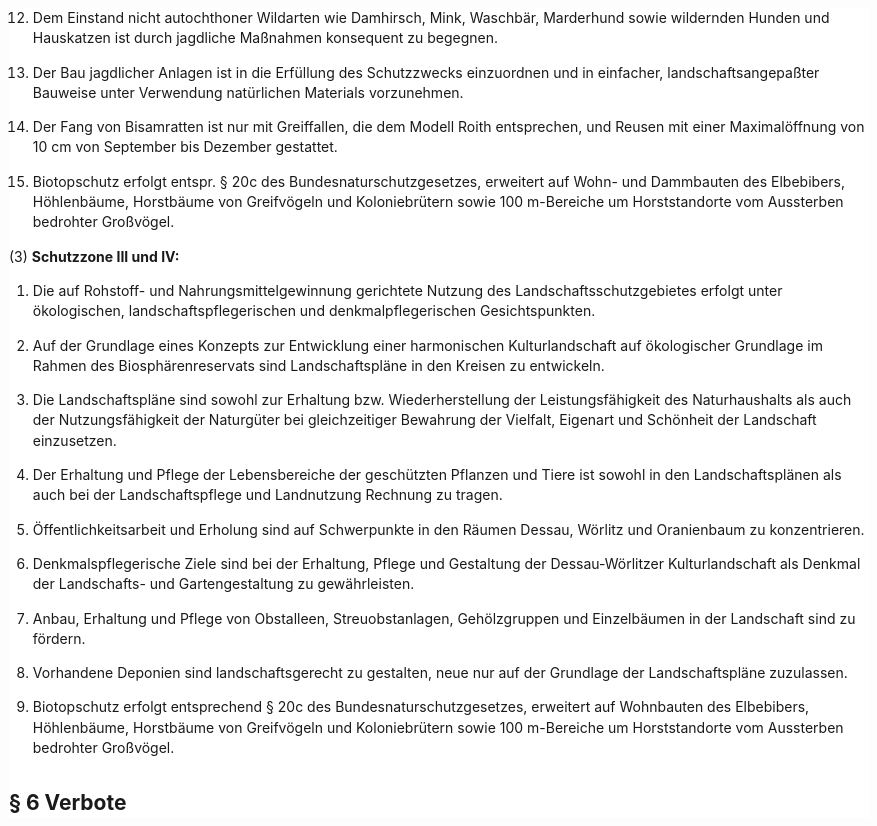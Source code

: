 12. Dem Einstand nicht autochthoner Wildarten wie Damhirsch, Mink, Waschbär, Marderhund sowie wildernden Hunden und Hauskatzen ist durch jagdliche Maßnahmen konsequent zu begegnen.


13. Der Bau jagdlicher Anlagen ist in die Erfüllung des Schutzzwecks einzuordnen und in einfacher, landschaftsangepaßter Bauweise unter Verwendung natürlichen Materials vorzunehmen.


14. Der Fang von Bisamratten ist nur mit Greiffallen, die dem Modell Roith entsprechen, und Reusen mit einer Maximalöffnung von 10 cm von September bis Dezember gestattet.


15. Biotopschutz erfolgt entspr. § 20c des Bundesnaturschutzgesetzes, erweitert auf Wohn- und Dammbauten des Elbebibers, Höhlenbäume, Horstbäume von Greifvögeln und Koloniebrütern sowie 100 m-Bereiche um Horststandorte vom Aussterben bedrohter Großvögel.




(3) **Schutzzone III und IV:**

1.  Die auf Rohstoff- und Nahrungsmittelgewinnung gerichtete Nutzung des Landschaftsschutzgebietes erfolgt unter ökologischen, landschaftspflegerischen und denkmalpflegerischen Gesichtspunkten.


2.  Auf der Grundlage eines Konzepts zur Entwicklung einer harmonischen Kulturlandschaft auf ökologischer Grundlage im Rahmen des Biosphärenreservats sind Landschaftspläne in den Kreisen zu entwickeln.


3.  Die Landschaftspläne sind sowohl zur Erhaltung bzw. Wiederherstellung der Leistungsfähigkeit des Naturhaushalts als auch der Nutzungsfähigkeit der Naturgüter bei gleichzeitiger Bewahrung der Vielfalt, Eigenart und Schönheit der Landschaft einzusetzen.


4.  Der Erhaltung und Pflege der Lebensbereiche der geschützten Pflanzen und Tiere ist sowohl in den Landschaftsplänen als auch bei der Landschaftspflege und Landnutzung Rechnung zu tragen.


5.  Öffentlichkeitsarbeit und Erholung sind auf Schwerpunkte in den Räumen Dessau, Wörlitz und Oranienbaum zu konzentrieren.


6.  Denkmalspflegerische Ziele sind bei der Erhaltung, Pflege und Gestaltung der Dessau-Wörlitzer Kulturlandschaft als Denkmal der Landschafts- und Gartengestaltung zu gewährleisten.


7.  Anbau, Erhaltung und Pflege von Obstalleen, Streuobstanlagen, Gehölzgruppen und Einzelbäumen in der Landschaft sind zu fördern.


8.  Vorhandene Deponien sind landschaftsgerecht zu gestalten, neue nur auf der Grundlage der Landschaftspläne zuzulassen.


9.  Biotopschutz erfolgt entsprechend § 20c des Bundesnaturschutzgesetzes, erweitert auf Wohnbauten des Elbebibers, Höhlenbäume, Horstbäume von Greifvögeln und Koloniebrütern sowie 100 m-Bereiche um Horststandorte vom Aussterben bedrohter Großvögel.





## § 6 Verbote
